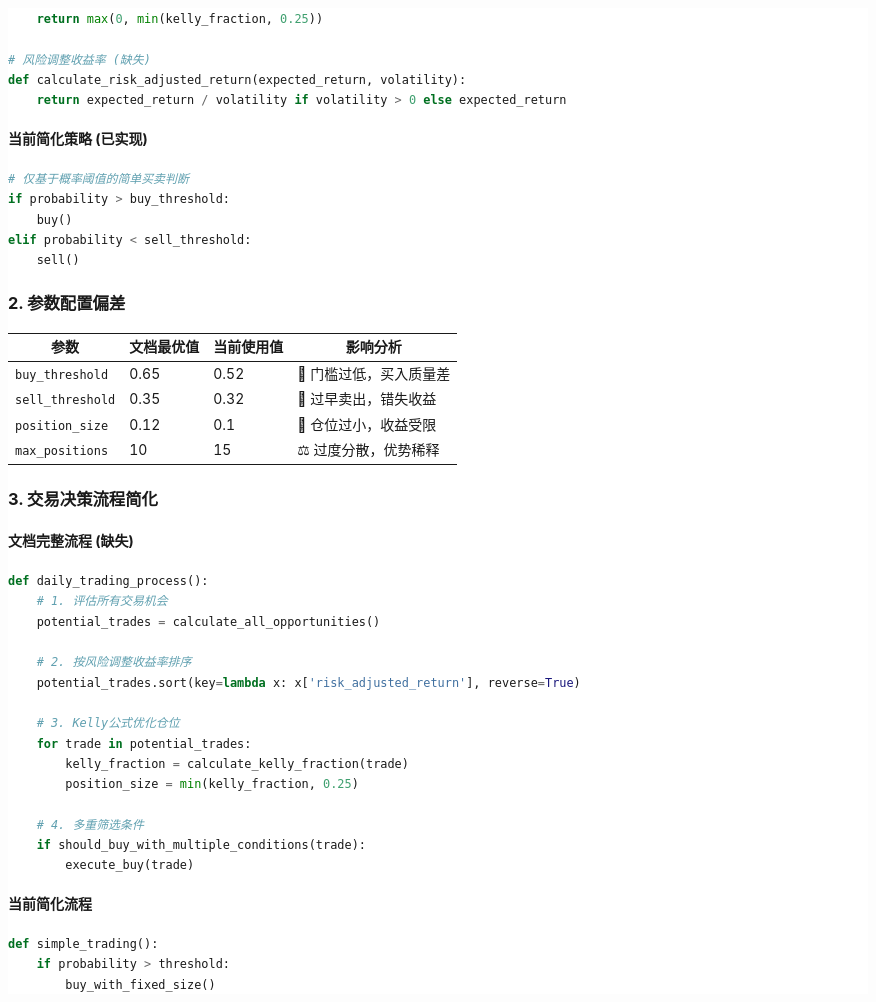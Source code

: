 ```python
    return max(0, min(kelly_fraction, 0.25))

# 风险调整收益率 (缺失)
def calculate_risk_adjusted_return(expected_return, volatility):
    return expected_return / volatility if volatility > 0 else expected_return
```

#### 当前简化策略 (已实现)
```python
# 仅基于概率阈值的简单买卖判断
if probability > buy_threshold:
    buy()
elif probability < sell_threshold:
    sell()
```

### 2. **参数配置偏差**

| 参数 | 文档最优值 | 当前使用值 | 影响分析 |
|------|------------|------------|----------|
| `buy_threshold` | 0.65 | 0.52 | 🔻 门槛过低，买入质量差 |
| `sell_threshold` | 0.35 | 0.32 | 🔻 过早卖出，错失收益 |
| `position_size` | 0.12 | 0.1 | 🔻 仓位过小，收益受限 |
| `max_positions` | 10 | 15 | ⚖️ 过度分散，优势稀释 |

### 3. **交易决策流程简化**

#### 文档完整流程 (缺失)
```python
def daily_trading_process():
    # 1. 评估所有交易机会
    potential_trades = calculate_all_opportunities()
    
    # 2. 按风险调整收益率排序
    potential_trades.sort(key=lambda x: x['risk_adjusted_return'], reverse=True)
    
    # 3. Kelly公式优化仓位
    for trade in potential_trades:
        kelly_fraction = calculate_kelly_fraction(trade)
        position_size = min(kelly_fraction, 0.25)
    
    # 4. 多重筛选条件
    if should_buy_with_multiple_conditions(trade):
        execute_buy(trade)
```

#### 当前简化流程
```python
def simple_trading():
    if probability > threshold:
        buy_with_fixed_size()
```
